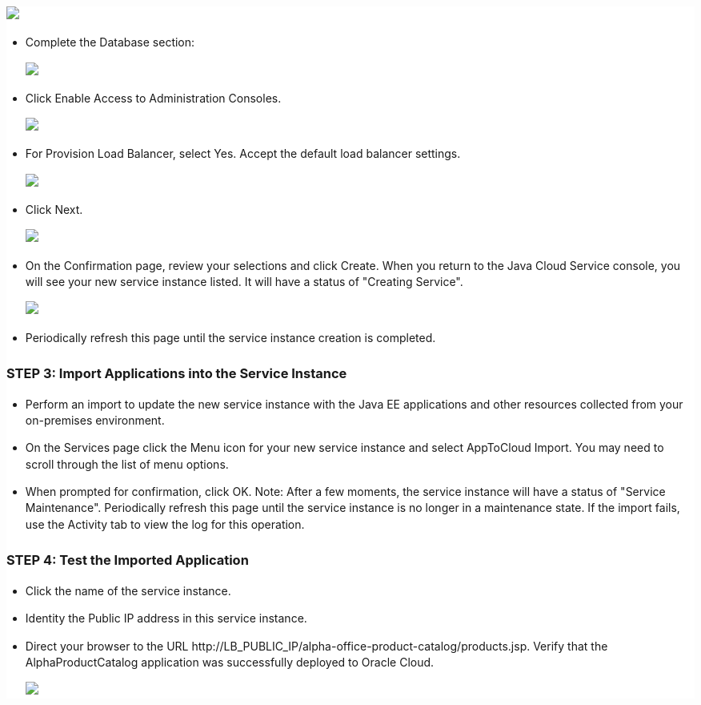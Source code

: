    ![](images/400/400_2_2_6.png)

- Complete the Database section:
  
   ![](images/400/400_2_2_6.png)

-  Click Enable Access to Administration Consoles.

   ![](images/400/400_2_2_7.png)
  
- For Provision Load Balancer, select Yes. Accept the default load balancer settings.

   ![](images/400/400_2_2_8.png)

- Click Next.
  
   ![](images/400/400_2_2_9.png)

- On the Confirmation page, review your selections and click Create.
When you return to the Java Cloud Service console, you will see your new service instance listed. It will have a status of "Creating Service".

   ![](images/400/400_2_2_10.png)

- Periodically refresh this page until the service instance creation is completed.

### **STEP 3**: Import Applications into the Service Instance

- Perform an import to update the new service instance with the Java EE applications and other resources collected from your on-premises environment.

- On the Services page click the Menu icon for your new service instance and select AppToCloud Import.
You may need to scroll through the list of menu options.

- When prompted for confirmation, click OK.
Note: After a few moments, the service instance will have a status of "Service Maintenance". Periodically refresh this page until the service instance is no longer in a maintenance state.
If the import fails, use the Activity tab to view the log for this operation.

### **STEP 4**: Test the Imported Application

- Click the name of the service instance.
  
- Identity the Public IP address in this service instance.

- Direct your browser to the URL http://LB_PUBLIC_IP/alpha-office-product-catalog/products.jsp.
Verify that the AlphaProductCatalog application was successfully deployed to Oracle Cloud.

   ![](images/300/DB/Upload_to_JCS/product.png)

